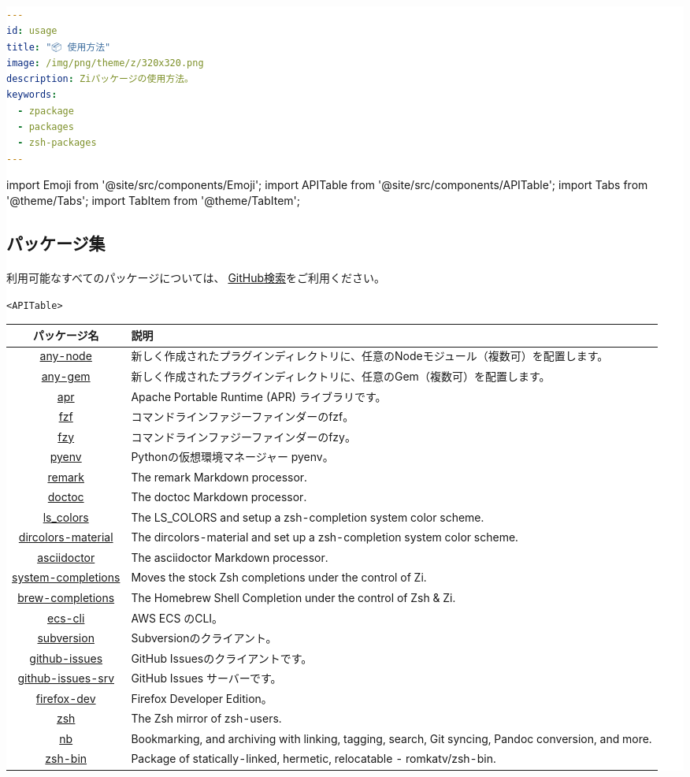 ```yaml
---
id: usage
title: "📦 使用方法"
image: /img/png/theme/z/320x320.png
description: Ziパッケージの使用方法。
keywords:
  - zpackage
  - packages
  - zsh-packages
---
```




import Emoji from '@site/src/components/Emoji'; import APITable from '@site/src/components/APITable'; import Tabs from '@theme/Tabs'; import TabItem from '@theme/TabItem';

## パッケージ集

利用可能なすべてのパッケージについては、 [GitHub検索][github-search]をご利用ください。

```mdx-code-block
<APITable>
```

|         パッケージ名         | 説明                                                                                                  |
|:----------------------:|:--------------------------------------------------------------------------------------------------- |
|      [any-node][]      | 新しく作成されたプラグインディレクトリに、任意のNodeモジュール（複数可）を配置します。                                                       |
|      [any-gem][]       | 新しく作成されたプラグインディレクトリに、任意のGem（複数可）を配置します。                                                             |
|        [apr][]         | Apache Portable Runtime (APR) ライブラリです。                                                              |
|        [fzf][]         | コマンドラインファジーファインダーのfzf。                                                                              |
|        [fzy][]         | コマンドラインファジーファインダーのfzy。                                                                              |
|       [pyenv][]        | Pythonの仮想環境マネージャー pyenv。                                                                            |
|       [remark][]       | The remark Markdown processor.                                                                      |
|       [doctoc][]       | The doctoc Markdown processor.                                                                      |
|     [ls_colors][]      | The LS_COLORS and setup a zsh-completion system color scheme.                                       |
| [dircolors-material][] | The dircolors-material and set up a zsh-completion system color scheme.                             |
|    [asciidoctor][]     | The asciidoctor Markdown processor.                                                                 |
| [system-completions][] | Moves the stock Zsh completions under the control of Zi.                                            |
|  [brew-completions][]  | The Homebrew Shell Completion under the control of Zsh & Zi.                                        |
|      [ecs-cli][]       | AWS ECS のCLI。                                                                                       |
|     [subversion][]     | Subversionのクライアント。                                                                                  |
|   [github-issues][]    | GitHub Issuesのクライアントです。                                                                             |
| [github-issues-srv][]  | GitHub Issues サーバーです。                                                                               |
|    [firefox-dev][]     | Firefox Developer Edition。                                                                          |
|        [zsh][]         | The Zsh mirror of zsh-users.                                                                        |
|         [nb][]         | Bookmarking, and archiving with linking, tagging, search, Git syncing, Pandoc conversion, and more. |
|      [zsh-bin][]       | Package of statically-linked, hermetic, relocatable - romkatv/zsh-bin.                              |


[bin-gem-node]: /ecosystem/annexes/bin-gem-node
[any-node]: https://github.com/z-shell/any-node
[any-gem]: https://github.com/z-shell/any-gem
[apr]: https://github.com/z-shell/apr
[APR]: https://github.com/z-shell/apr
[fzf]: https://github.com/z-shell/fzf
[fzy]: https://github.com/z-shell/fzy
[pyenv]: https://github.com/z-shell/pyenv
[remark]: https://github.com/z-shell/remark
[doctoc]: https://github.com/z-shell/doctoc
[ls_colors]: https://github.com/z-shell/ls_colors
[dircolors-material]: https://github.com/z-shell/dircolors-material
[asciidoctor]: https://github.com/z-shell/asciidoctor
[system-completions]: https://github.com/z-shell/system-completions
[ecs-cli]: https://github.com/z-shell/ecs-cli
[subversion]: https://github.com/z-shell/subversion
[github-issues]: https://github.com/z-shell/github-issues
[github-issues-srv]: https://github.com/z-shell/github-issues-srv
[firefox-dev]: https://github.com/z-shell/firefox-dev
[zsh]: https://github.com/z-shell/zsh
[nb]: https://github.com/z-shell/nb
[zsh-bin]: https://github.com/z-shell/zsh-bin
[brew-completions]: https://github.com/z-shell/brew-completions
[github-search]: https://github.com/search?q=topic%3Azpackage+org%3Az-shell&type=Repositories